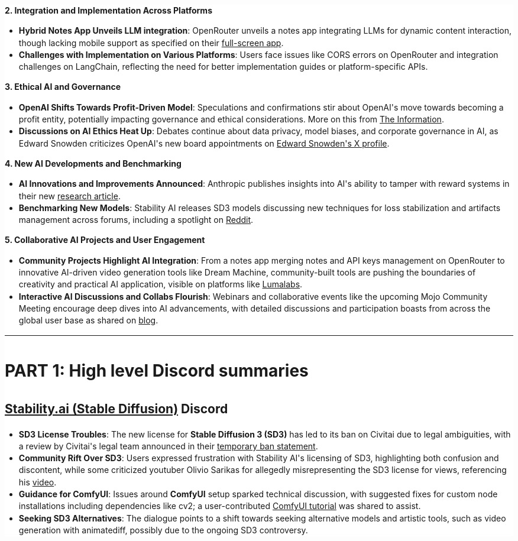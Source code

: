 **2. Integration and Implementation Across Platforms**

- **Hybrid Notes App Unveils LLM integration**: OpenRouter unveils a notes app integrating LLMs for dynamic content interaction, though lacking mobile support as specified on their [full-screen app](https://000700836.deployed.codepen.website/).
- **Challenges with Implementation on Various Platforms**: Users face issues like CORS errors on OpenRouter and integration challenges on LangChain, reflecting the need for better implementation guides or platform-specific APIs.

**3. Ethical AI and Governance**

- **OpenAI Shifts Towards Profit-Driven Model**: Speculations and confirmations stir about OpenAI's move towards becoming a profit entity, potentially impacting governance and ethical considerations. More on this from [The Information](https://www.theinformation.com/articles/openai-ceo-says-company-could-become-benefit-corporation-akin-to-rivals-anthropic-xai?utm_campaign=Editorial&utm_content=Article&utm_medium=organic_social&utm_source=twitter).
- **Discussions on AI Ethics Heat Up**: Debates continue about data privacy, model biases, and corporate governance in AI, as Edward Snowden criticizes OpenAI's new board appointments on [Edward Snowden's X profile](https://x.com/Snowden/status/1801610725229498403).

**4. New AI Developments and Benchmarking**

- **AI Innovations and Improvements Announced**: Anthropic publishes insights into AI's ability to tamper with reward systems in their new [research article](https://anthropic.com/research/reward-tampering).
- **Benchmarking New Models**: Stability AI releases SD3 models discussing new techniques for loss stabilization and artifacts management across forums, including a spotlight on [Reddit](https://www.reddit.com/r/StableDiffusion/comments/1dhd7vz/the_developer_of_comfy_who_also_helped_train_some/#lightbox).

**5. Collaborative AI Projects and User Engagement**

- **Community Projects Highlight AI Integration**: From a notes app merging notes and API keys management on OpenRouter to innovative AI-driven video generation tools like Dream Machine, community-built tools are pushing the boundaries of creativity and practical AI application, visible on platforms like [Lumalabs](https://lumalabs.ai/dream-machine).
- **Interactive AI Discussions and Collabs Flourish**: Webinars and collaborative events like the upcoming Mojo Community Meeting encourage deep dives into AI advancements, with detailed discussions and participation boasts from across the global user base as shared on [blog](https://www.modular.com/blog/whats-new-in-mojo-24-4-improved-collections-new-traits-os-module-features-and-core-language-enhancements).

---

# PART 1: High level Discord summaries




## [Stability.ai (Stable Diffusion)](https://discord.com/channels/1002292111942635562) Discord

- **SD3 License Troubles**: The new license for **Stable Diffusion 3 (SD3)** has led to its ban on Civitai due to legal ambiguities, with a review by Civitai's legal team announced in their [temporary ban statement](https://civitai.com/articles/5732).
- **Community Rift Over SD3**: Users expressed frustration with Stability AI's licensing of SD3, highlighting both confusion and discontent, while some criticized youtuber Olivio Sarikas for allegedly misrepresenting the SD3 license for views, referencing his [video](https://www.youtube.com/watch?v=HmxbsQDRTSs).
- **Guidance for ComfyUI**: Issues around **ComfyUI** setup sparked technical discussion, with suggested fixes for custom node installations including dependencies like cv2; a user-contributed [ComfyUI tutorial](https://www.youtube.com/watch?v=Di1KqPXxx2Y&t=30s) was shared to assist.
- **Seeking SD3 Alternatives**: The dialogue points to a shift towards seeking alternative models and artistic tools, such as video generation with animatediff, possibly due to the ongoing SD3 controversy.
